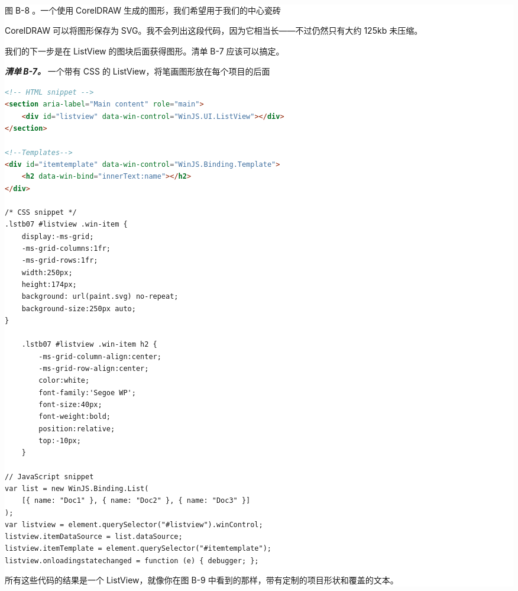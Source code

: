 图 B-8 。一个使用 CorelDRAW 生成的图形，我们希望用于我们的中心瓷砖

CorelDRAW 可以将图形保存为 SVG。我不会列出这段代码，因为它相当长——不过仍然只有大约 125kb 未压缩。

我们的下一步是在 ListView 的图块后面获得图形。清单 B-7 应该可以搞定。

***清单 B-7。*** 一个带有 CSS 的 ListView，将笔画图形放在每个项目的后面

```html
<!-- HTML snippet -->
<section aria-label="Main content" role="main">
    <div id="listview" data-win-control="WinJS.UI.ListView"></div>
</section>

<!--Templates-->
<div id="itemtemplate" data-win-control="WinJS.Binding.Template">
    <h2 data-win-bind="innerText:name"></h2>
</div>

/* CSS snippet */
.lstb07 #listview .win-item {
    display:-ms-grid;
    -ms-grid-columns:1fr;
    -ms-grid-rows:1fr;
    width:250px;
    height:174px;
    background: url(paint.svg) no-repeat;
    background-size:250px auto;
}

    .lstb07 #listview .win-item h2 {
        -ms-grid-column-align:center;
        -ms-grid-row-align:center;
        color:white;
        font-family:'Segoe WP';
        font-size:40px;
        font-weight:bold;
        position:relative;
        top:-10px;
    }

// JavaScript snippet
var list = new WinJS.Binding.List(
    [{ name: "Doc1" }, { name: "Doc2" }, { name: "Doc3" }]
);
var listview = element.querySelector("#listview").winControl;
listview.itemDataSource = list.dataSource;
listview.itemTemplate = element.querySelector("#itemtemplate");
listview.onloadingstatechanged = function (e) { debugger; };
```

所有这些代码的结果是一个 ListView，就像你在图 B-9 中看到的那样，带有定制的项目形状和覆盖的文本。
